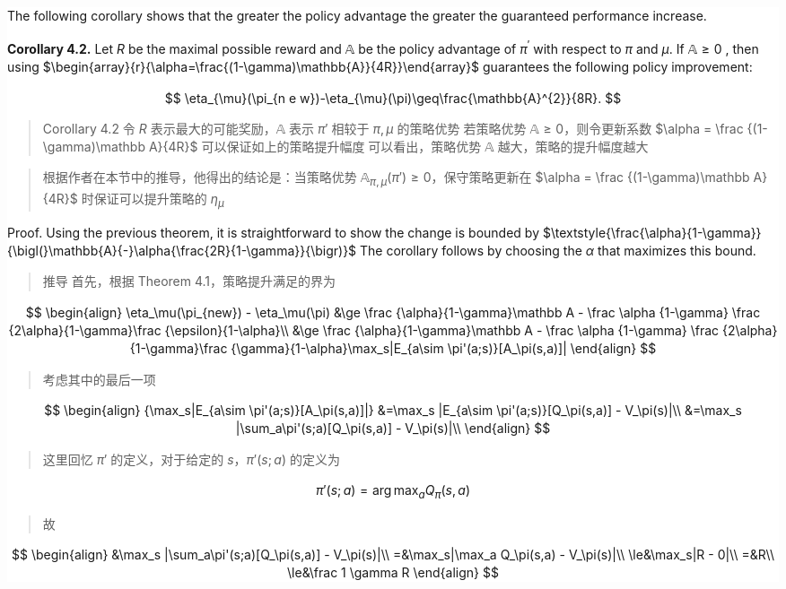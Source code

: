 The following corollary shows that the greater the policy advantage the greater the guaranteed performance increase. 

**Corollary 4.2.** Let $R$ be the maximal possible reward and $\mathbb A$ be the policy advantage of $\pi^{\prime}$ with respect to $\pi$ and $\mu$. If $\mathbb{A}\geq0$ , then using $\begin{array}{r}{\alpha=\frac{(1-\gamma)\mathbb{A}}{4R}}\end{array}$ guarantees the following policy improvement: 

$$
\eta_{\mu}(\pi_{n e w})-\eta_{\mu}(\pi)\geq\frac{\mathbb{A}^{2}}{8R}.
$$ 
>  Corollary 4.2
>  令 $R$ 表示最大的可能奖励，$\mathbb A$ 表示 $\pi'$ 相较于 $\pi,\mu$ 的策略优势
>  若策略优势 $\mathbb A \ge 0$，则令更新系数 $\alpha = \frac {(1-\gamma)\mathbb A}{4R}$ 可以保证如上的策略提升幅度
>  可以看出，策略优势 $\mathbb A$ 越大，策略的提升幅度越大

>  根据作者在本节中的推导，他得出的结论是：当策略优势 $\mathbb A_{\pi,\mu}(\pi')\ge 0$，保守策略更新在 $\alpha = \frac {(1-\gamma)\mathbb A}{4R}$ 时保证可以提升策略的 $\eta_\mu$

Proof. Using the previous theorem, it is straightforward to show the change is bounded by $\textstyle{\frac{\alpha}{1-\gamma}}{\bigl(}\mathbb{A}{-}\alpha{\frac{2R}{1-\gamma}}{\bigr)}$ The corollary follows by choosing the $\alpha$ that maximizes this bound. 

>  推导
>  首先，根据 Theorem 4.1，策略提升满足的界为

$$
\begin{align}
\eta_\mu(\pi_{new}) - \eta_\mu(\pi) 
&\ge \frac {\alpha}{1-\gamma}\mathbb A - \frac \alpha {1-\gamma} \frac {2\alpha}{1-\gamma}\frac {\epsilon}{1-\alpha}\\
&\ge \frac {\alpha}{1-\gamma}\mathbb A - \frac \alpha {1-\gamma} \frac {2\alpha}{1-\gamma}\frac {\gamma}{1-\alpha}\max_s|E_{a\sim \pi'(a;s)}[A_\pi(s,a)]|
\end{align}
$$

>  考虑其中的最后一项

$$
\begin{align}
{\max_s|E_{a\sim \pi'(a;s)}[A_\pi(s,a)]|}
&=\max_s |E_{a\sim \pi'(a;s)}[Q_\pi(s,a)] - V_\pi(s)|\\
&=\max_s |\sum_a\pi'(s;a)[Q_\pi(s,a)] - V_\pi(s)|\\
\end{align}
$$

>  这里回忆 $\pi'$ 的定义，对于给定的 $s$，$\pi'(s; a)$ 的定义为

$$
\pi'(s;a) = \arg\max_a Q_\pi(s,a)
$$

>  故

$$
\begin{align}
&\max_s |\sum_a\pi'(s;a)[Q_\pi(s,a)] - V_\pi(s)|\\
=&\max_s|\max_a Q_\pi(s,a) - V_\pi(s)|\\
\le&\max_s|R - 0|\\
=&R\\
\le&\frac 1 \gamma R
\end{align}
$$
